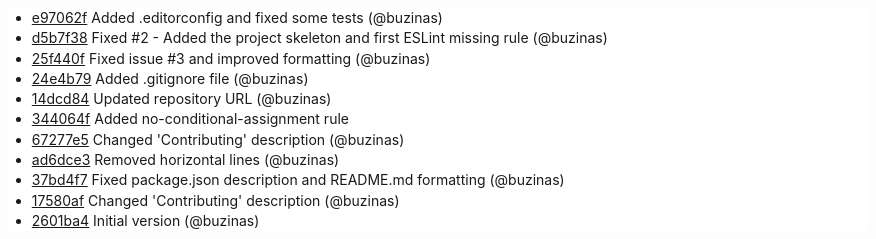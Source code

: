- [e97062f](https://github.com/buzinas/tslint-eslint-rules/commit/e97062f60dd2d9d5921c4108a7d699b6b5e74c64) Added .editorconfig and fixed some tests (@buzinas)
- [d5b7f38](https://github.com/buzinas/tslint-eslint-rules/commit/d5b7f38a82abb86bd7503b20dc47b06b07c59211) Fixed #2 - Added the project skeleton and first ESLint missing rule (@buzinas)
- [25f440f](https://github.com/buzinas/tslint-eslint-rules/commit/25f440fb6d4e646c4a2106766cb87d02f5eea3f8) Fixed issue #3 and improved formatting (@buzinas)
- [24e4b79](https://github.com/buzinas/tslint-eslint-rules/commit/24e4b79b2c326b2aa3d1321e5c2d0407e71a4b51) Added .gitignore file (@buzinas)
- [14dcd84](https://github.com/buzinas/tslint-eslint-rules/commit/14dcd8425c4853c97433cbecc4c1d2d8f59b11ee) Updated repository URL (@buzinas)
- [344064f](https://github.com/buzinas/tslint-eslint-rules/commit/344064f97e5a8bcc861181bd77ede2ad2741d526) Added no-conditional-assignment rule
- [67277e5](https://github.com/buzinas/tslint-eslint-rules/commit/67277e5a6990ba2429c7c26b8e62a2dead7daa26) Changed 'Contributing' description (@buzinas)
- [ad6dce3](https://github.com/buzinas/tslint-eslint-rules/commit/ad6dce3dd094c242dde94687204f240aa9b379e3) Removed horizontal lines (@buzinas)
- [37bd4f7](https://github.com/buzinas/tslint-eslint-rules/commit/37bd4f7d028cad05e9c53138d4be56f8fda632b1) Fixed package.json description and README.md formatting (@buzinas)
- [17580af](https://github.com/buzinas/tslint-eslint-rules/commit/17580af112cd34647b27eab6a45f00b8585da8f9) Changed 'Contributing' description (@buzinas)
- [2601ba4](https://github.com/buzinas/tslint-eslint-rules/commit/2601ba448c8e8d639539dc461d8b2dc43bb908fa) Initial version (@buzinas)